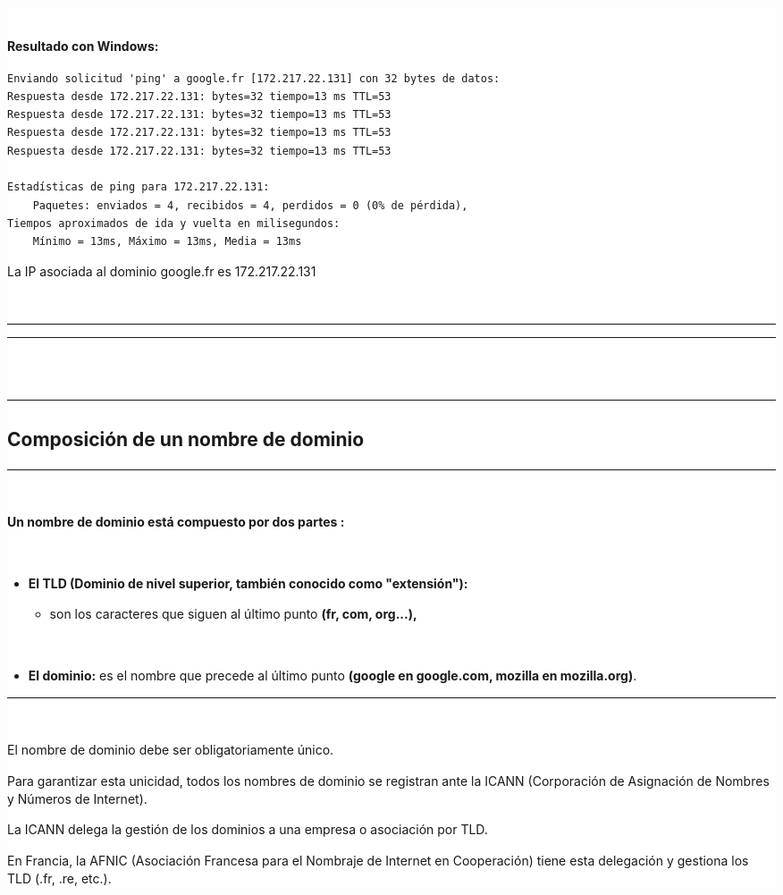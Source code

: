 <br>

**Resultado con Windows:**

```
Enviando solicitud 'ping' a google.fr [172.217.22.131] con 32 bytes de datos:
Respuesta desde 172.217.22.131: bytes=32 tiempo=13 ms TTL=53
Respuesta desde 172.217.22.131: bytes=32 tiempo=13 ms TTL=53
Respuesta desde 172.217.22.131: bytes=32 tiempo=13 ms TTL=53
Respuesta desde 172.217.22.131: bytes=32 tiempo=13 ms TTL=53

Estadísticas de ping para 172.217.22.131:
    Paquetes: enviados = 4, recibidos = 4, perdidos = 0 (0% de pérdida),
Tiempos aproximados de ida y vuelta en milisegundos:
    Mínimo = 13ms, Máximo = 13ms, Media = 13ms
```

La IP asociada al dominio google.fr es 172.217.22.131

<br>

---
---

<br>
<br>

---

## **Composición de un nombre de dominio**

---

<br>

**Un nombre de dominio está compuesto por dos partes :**

<br>

- **El TLD (Dominio de nivel superior, también conocido como "extensión"):**

    - son los caracteres que siguen al último punto **(fr, com, org...),**

<br>

- **El dominio:** es el nombre que precede al último punto **(google en google.com, mozilla en mozilla.org)**.

---
<br>

El nombre de dominio debe ser obligatoriamente único.

Para garantizar esta unicidad, todos los nombres de dominio se registran ante la ICANN (Corporación de Asignación de Nombres y Números de Internet).

La ICANN delega la gestión de los dominios a una empresa o asociación por TLD.

En Francia, la AFNIC (Asociación Francesa para el Nombraje de Internet en Cooperación) tiene esta delegación y gestiona los TLD (.fr, .re, etc.).

